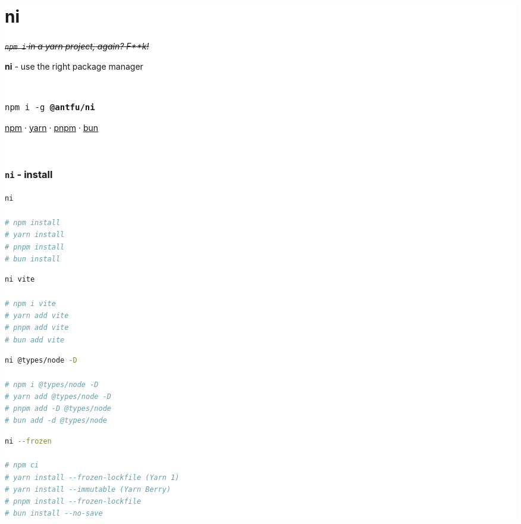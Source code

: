 # ni

~~*`npm i` in a yarn project, again? F\*\*k!*~~

**ni** - use the right package manager

<br>

<pre>
npm i -g <b>@antfu/ni</b>
</pre>

<a href='https://docs.npmjs.com/cli/v6/commands/npm'>npm</a> · <a href='https://yarnpkg.com'>yarn</a> · <a href='https://pnpm.io/'>pnpm</a> · <a href='https://bun.sh/'>bun</a>


<br>


### `ni` - install

```bash
ni

# npm install
# yarn install
# pnpm install
# bun install
```

```bash
ni vite

# npm i vite
# yarn add vite
# pnpm add vite
# bun add vite
```

```bash
ni @types/node -D

# npm i @types/node -D
# yarn add @types/node -D
# pnpm add -D @types/node
# bun add -d @types/node
```

```bash
ni --frozen

# npm ci
# yarn install --frozen-lockfile (Yarn 1)
# yarn install --immutable (Yarn Berry)
# pnpm install --frozen-lockfile
# bun install --no-save
```
